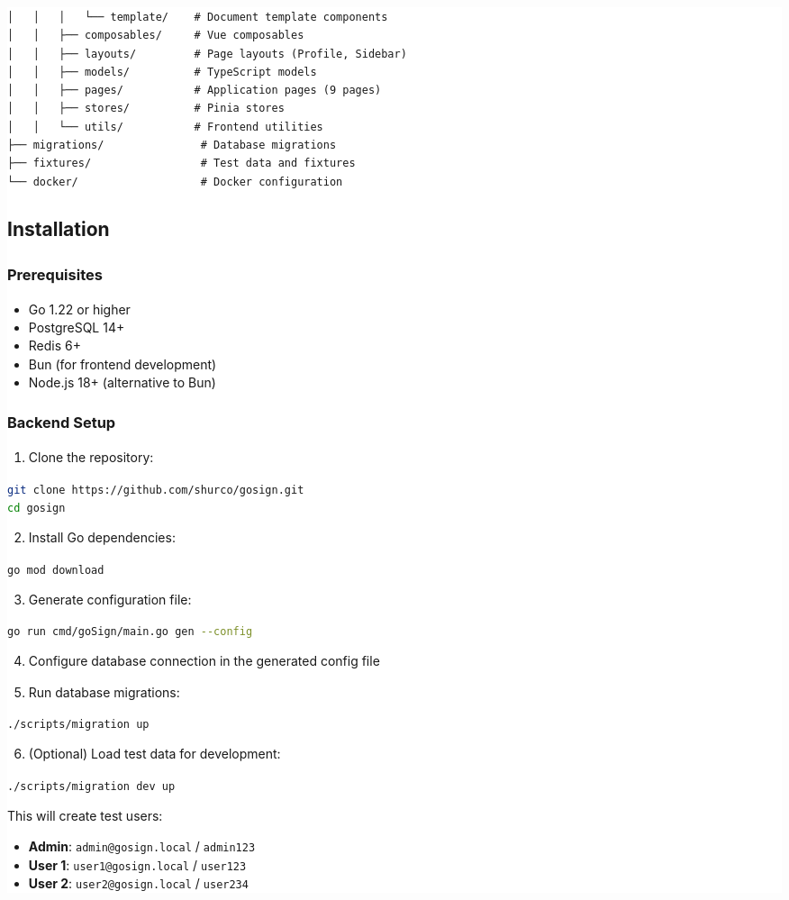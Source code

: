 ```
│   │   │   └── template/    # Document template components
│   │   ├── composables/     # Vue composables
│   │   ├── layouts/         # Page layouts (Profile, Sidebar)
│   │   ├── models/          # TypeScript models
│   │   ├── pages/           # Application pages (9 pages)
│   │   ├── stores/          # Pinia stores
│   │   └── utils/           # Frontend utilities
├── migrations/               # Database migrations
├── fixtures/                 # Test data and fixtures
└── docker/                   # Docker configuration

```

## Installation

### Prerequisites
- Go 1.22 or higher
- PostgreSQL 14+
- Redis 6+
- Bun (for frontend development)
- Node.js 18+ (alternative to Bun)

### Backend Setup

1. Clone the repository:
```bash
git clone https://github.com/shurco/gosign.git
cd gosign
```

2. Install Go dependencies:
```bash
go mod download
```

3. Generate configuration file:
```bash
go run cmd/goSign/main.go gen --config
```

4. Configure database connection in the generated config file

5. Run database migrations:
```bash
./scripts/migration up
```

6. (Optional) Load test data for development:
```bash
./scripts/migration dev up
```

This will create test users:
- **Admin**: `admin@gosign.local` / `admin123`
- **User 1**: `user1@gosign.local` / `user123`
- **User 2**: `user2@gosign.local` / `user234`

